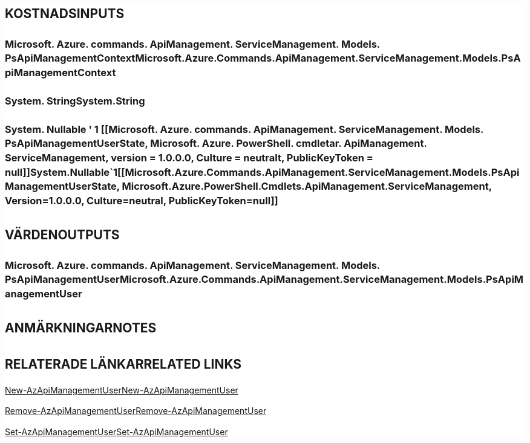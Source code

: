 ## <span data-ttu-id="a7c86-153">KOSTNADS</span><span class="sxs-lookup"><span data-stu-id="a7c86-153">INPUTS</span></span>

### <span data-ttu-id="a7c86-154">Microsoft. Azure. commands. ApiManagement. ServiceManagement. Models. PsApiManagementContext</span><span class="sxs-lookup"><span data-stu-id="a7c86-154">Microsoft.Azure.Commands.ApiManagement.ServiceManagement.Models.PsApiManagementContext</span></span>

### <span data-ttu-id="a7c86-155">System. String</span><span class="sxs-lookup"><span data-stu-id="a7c86-155">System.String</span></span>

### <span data-ttu-id="a7c86-156">System. Nullable ' 1 [[Microsoft. Azure. commands. ApiManagement. ServiceManagement. Models. PsApiManagementUserState, Microsoft. Azure. PowerShell. cmdletar. ApiManagement. ServiceManagement, version = 1.0.0.0, Culture = neutralt, PublicKeyToken = null]]</span><span class="sxs-lookup"><span data-stu-id="a7c86-156">System.Nullable\`1[[Microsoft.Azure.Commands.ApiManagement.ServiceManagement.Models.PsApiManagementUserState, Microsoft.Azure.PowerShell.Cmdlets.ApiManagement.ServiceManagement, Version=1.0.0.0, Culture=neutral, PublicKeyToken=null]]</span></span>

## <span data-ttu-id="a7c86-157">VÄRDEN</span><span class="sxs-lookup"><span data-stu-id="a7c86-157">OUTPUTS</span></span>

### <span data-ttu-id="a7c86-158">Microsoft. Azure. commands. ApiManagement. ServiceManagement. Models. PsApiManagementUser</span><span class="sxs-lookup"><span data-stu-id="a7c86-158">Microsoft.Azure.Commands.ApiManagement.ServiceManagement.Models.PsApiManagementUser</span></span>

## <span data-ttu-id="a7c86-159">ANMÄRKNINGAR</span><span class="sxs-lookup"><span data-stu-id="a7c86-159">NOTES</span></span>

## <span data-ttu-id="a7c86-160">RELATERADE LÄNKAR</span><span class="sxs-lookup"><span data-stu-id="a7c86-160">RELATED LINKS</span></span>

[<span data-ttu-id="a7c86-161">New-AzApiManagementUser</span><span class="sxs-lookup"><span data-stu-id="a7c86-161">New-AzApiManagementUser</span></span>](./New-AzApiManagementUser.md)

[<span data-ttu-id="a7c86-162">Remove-AzApiManagementUser</span><span class="sxs-lookup"><span data-stu-id="a7c86-162">Remove-AzApiManagementUser</span></span>](./Remove-AzApiManagementUser.md)

[<span data-ttu-id="a7c86-163">Set-AzApiManagementUser</span><span class="sxs-lookup"><span data-stu-id="a7c86-163">Set-AzApiManagementUser</span></span>](./Set-AzApiManagementUser.md)


